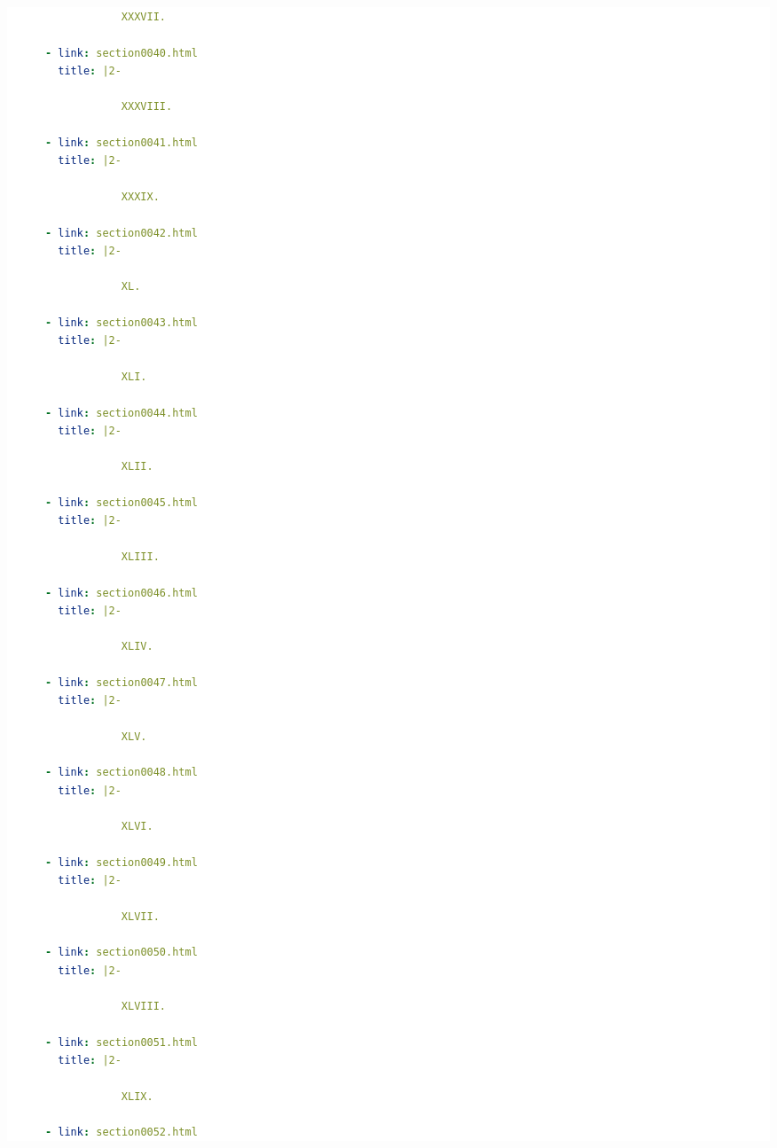 ```yaml
                  XXXVII.
                
      - link: section0040.html
        title: |2-

                  XXXVIII.
                
      - link: section0041.html
        title: |2-

                  XXXIX.
                
      - link: section0042.html
        title: |2-

                  XL.
                
      - link: section0043.html
        title: |2-

                  XLI.
                
      - link: section0044.html
        title: |2-

                  XLII.
                
      - link: section0045.html
        title: |2-

                  XLIII.
                
      - link: section0046.html
        title: |2-

                  XLIV.
                
      - link: section0047.html
        title: |2-

                  XLV.
                
      - link: section0048.html
        title: |2-

                  XLVI.
                
      - link: section0049.html
        title: |2-

                  XLVII.
                
      - link: section0050.html
        title: |2-

                  XLVIII.
                
      - link: section0051.html
        title: |2-

                  XLIX.
                
      - link: section0052.html
```